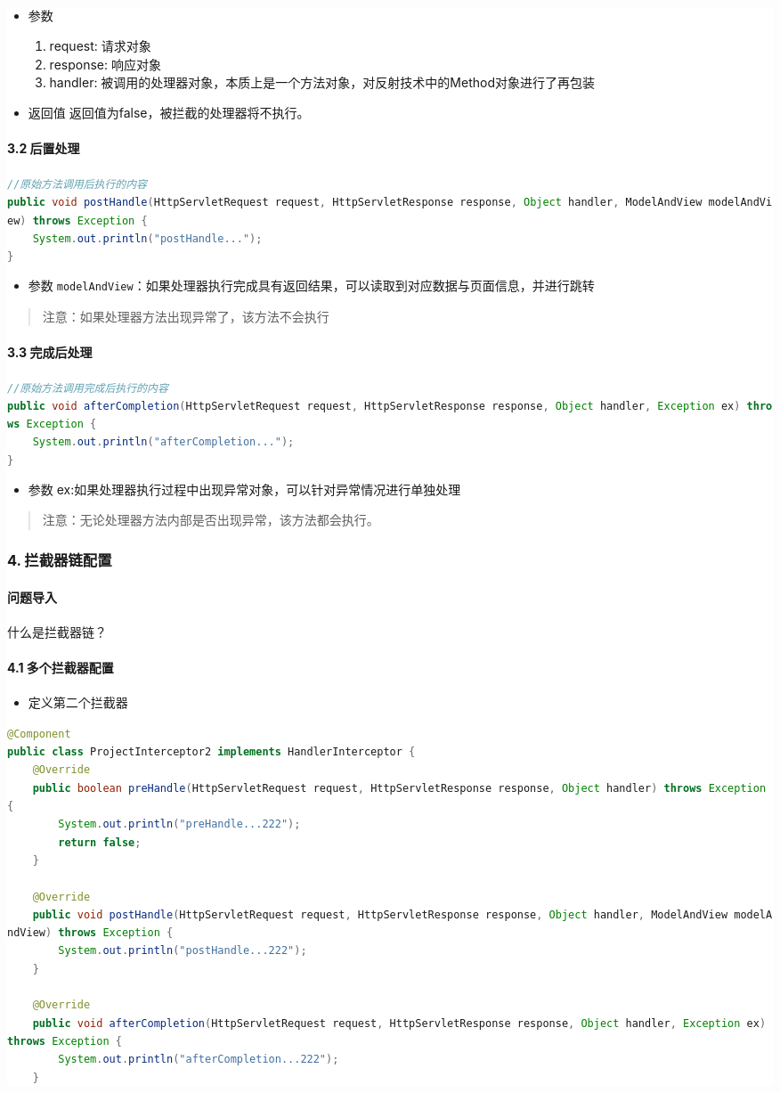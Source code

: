 - 参数
  1. request: 请求对象
  2. response: 响应对象
  3. handler: 被调用的处理器对象，本质上是一个方法对象，对反射技术中的Method对象进行了再包装

- 返回值
  返回值为false，被拦截的处理器将不执行。

#### 3.2 后置处理

```java
//原始方法调用后执行的内容
public void postHandle(HttpServletRequest request, HttpServletResponse response, Object handler, ModelAndView modelAndView) throws Exception {
    System.out.println("postHandle...");
}
```

- 参数
  `modelAndView`：如果处理器执行完成具有返回结果，可以读取到对应数据与页面信息，并进行跳转

> 注意：如果处理器方法出现异常了，该方法不会执行

#### 3.3 完成后处理

```java
//原始方法调用完成后执行的内容
public void afterCompletion(HttpServletRequest request, HttpServletResponse response, Object handler, Exception ex) throws Exception {
    System.out.println("afterCompletion...");
}
```

- 参数
  ex:如果处理器执行过程中出现异常对象，可以针对异常情况进行单独处理

> 注意：无论处理器方法内部是否出现异常，该方法都会执行。

### 4. 拦截器链配置

#### 问题导入

什么是拦截器链？

#### 4.1 多个拦截器配置

- 定义第二个拦截器

```java
@Component
public class ProjectInterceptor2 implements HandlerInterceptor {
    @Override
    public boolean preHandle(HttpServletRequest request, HttpServletResponse response, Object handler) throws Exception {
        System.out.println("preHandle...222");
        return false;
    }

    @Override
    public void postHandle(HttpServletRequest request, HttpServletResponse response, Object handler, ModelAndView modelAndView) throws Exception {
        System.out.println("postHandle...222");
    }

    @Override
    public void afterCompletion(HttpServletRequest request, HttpServletResponse response, Object handler, Exception ex) throws Exception {
        System.out.println("afterCompletion...222");
    }
```